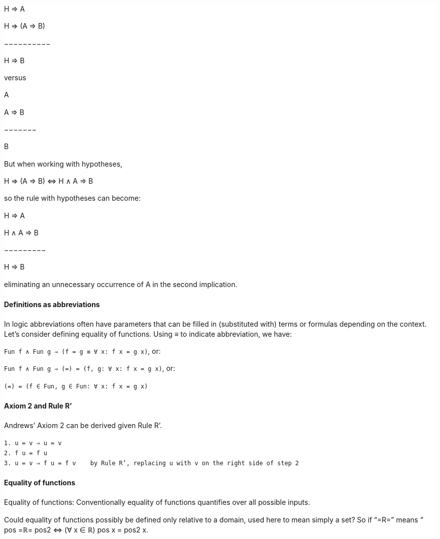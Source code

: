 H ⇒ A

H ⇒ (A ⇒ B)

−−−−−−−−−−

H ⇒ B

versus

A

A ⇒ B

−−−−−−− 

B

But when working with hypotheses,

H ⇒ (A ⇒ B) ⇔ H ∧ A ⇒ B

so the rule with hypotheses can become:

H ⇒ A

H ∧ A ⇒ B

−−−−−−−−−

H ⇒ B

eliminating an unnecessary occurrence of A in the second implication.


#### Definitions as abbreviations

In logic abbreviations often have parameters that can be filled in (substituted with) terms or formulas depending on the context.  Let’s consider defining equality of functions. Using ≡ to indicate abbreviation, we have:

`Fun f ∧ Fun g ⇒ (f = g ≡ ∀ x: f x = g x)`, or:

`Fun f ∧ Fun g ⇒ (=) = (f, g: ∀ x: f x = g x)`, or:

`(=) = (f ∈ Fun, g ∈ Fun: ∀ x: f x = g x)`

#### Axiom 2 and Rule R’

Andrews’ Axiom 2 can be derived given Rule R’.

```
1. u = v ⇒ u = v
2. f u = f u
3. u = v ⇒ f u = f v	by Rule R’, replacing u with v on the right side of step 2
```

#### Equality of functions

Equality of functions: Conventionally equality of functions quantifies over all possible inputs.

Could equality of functions possibly be defined only relative to a domain, used here to mean simply a set?  So if “=R=” means “ pos =ℝ= pos2 ⇔ (∀ x ∈ ℝ) pos x = pos2 x.
